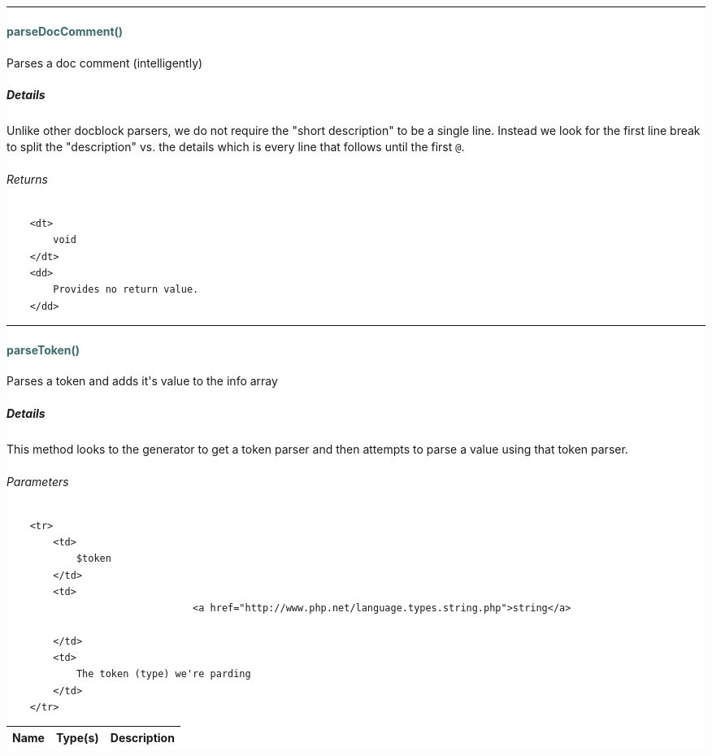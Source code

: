 </dl>

<hr />

#### <span style="color:#3e6a6e;">parseDocComment()</span>

Parses a doc comment (intelligently)

##### Details

Unlike other docblock parsers, we do not require the "short description" to be a single
line.  Instead we look for the first line break to split the "description" vs. the
details which is every line that follows until the first `@`.

###### Returns

<dl>
	
		<dt>
			void
		</dt>
		<dd>
			Provides no return value.
		</dd>
	
</dl>

<hr />

#### <span style="color:#3e6a6e;">parseToken()</span>

Parses a token and adds it's value to the info array

##### Details

This method looks to the generator to get a token parser and then attempts to parse
a value using that token parser.

###### Parameters

<table>
	<thead>
		<th>Name</th>
		<th>Type(s)</th>
		<th>Description</th>
	</thead>
	<tbody>
			
		<tr>
			<td>
				$token
			</td>
			<td>
									<a href="http://www.php.net/language.types.string.php">string</a>
				
			</td>
			<td>
				The token (type) we're parding
			</td>
		</tr>
					